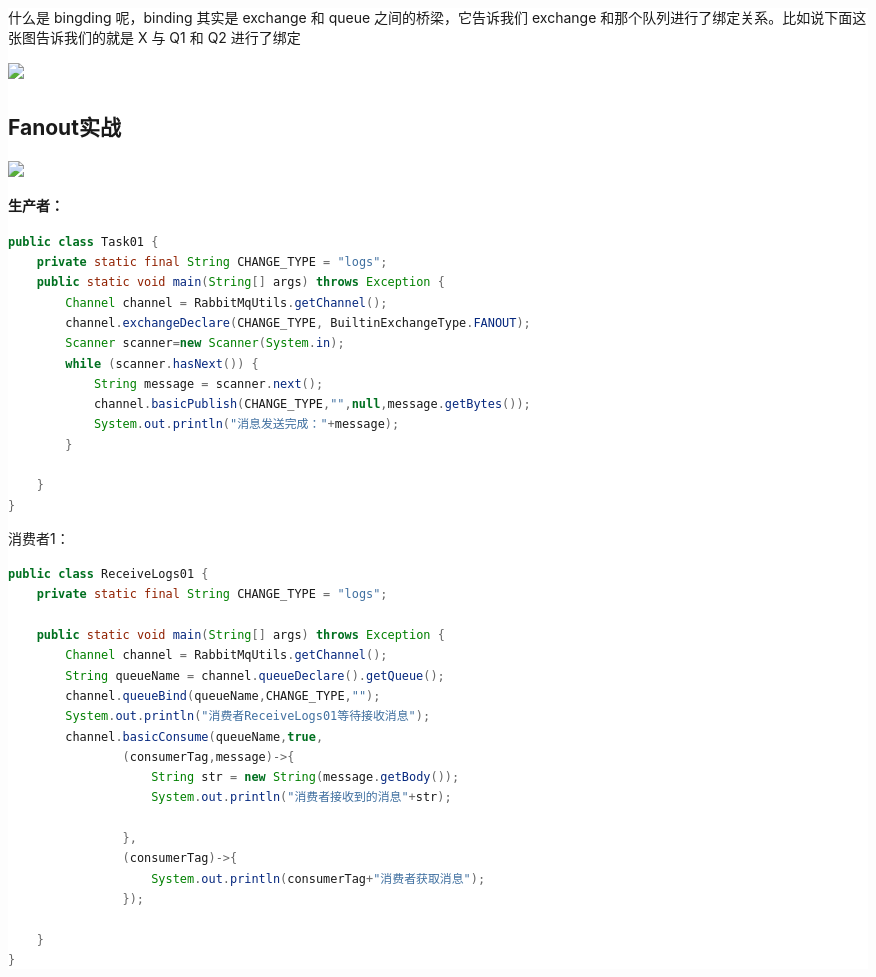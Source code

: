 什么是 bingding 呢，binding 其实是 exchange 和 queue 之间的桥梁，它告诉我们 exchange 和那个队列进行了绑定关系。比如说下面这张图告诉我们的就是 X 与 Q1 和 Q2 进行了绑定

![](https://edu-1395430748.oss-cn-beijing.aliyuncs.com/images/imgs/20220106215607.png)

## Fanout实战

![](https://edu-1395430748.oss-cn-beijing.aliyuncs.com/images/imgs/20220107203400.png)



**生产者：**

```java
public class Task01 {
    private static final String CHANGE_TYPE = "logs";
    public static void main(String[] args) throws Exception {
        Channel channel = RabbitMqUtils.getChannel();
        channel.exchangeDeclare(CHANGE_TYPE, BuiltinExchangeType.FANOUT);
        Scanner scanner=new Scanner(System.in);
        while (scanner.hasNext()) {
            String message = scanner.next();
            channel.basicPublish(CHANGE_TYPE,"",null,message.getBytes());
            System.out.println("消息发送完成："+message);
        }

    }
}

```

消费者1：

```java
public class ReceiveLogs01 {
    private static final String CHANGE_TYPE = "logs";

    public static void main(String[] args) throws Exception {
        Channel channel = RabbitMqUtils.getChannel();
        String queueName = channel.queueDeclare().getQueue();
        channel.queueBind(queueName,CHANGE_TYPE,"");
        System.out.println("消费者ReceiveLogs01等待接收消息");
        channel.basicConsume(queueName,true,
                (consumerTag,message)->{
                    String str = new String(message.getBody());
                    System.out.println("消费者接收到的消息"+str);

                },
                (consumerTag)->{
                    System.out.println(consumerTag+"消费者获取消息");
                });

    }
}

```
